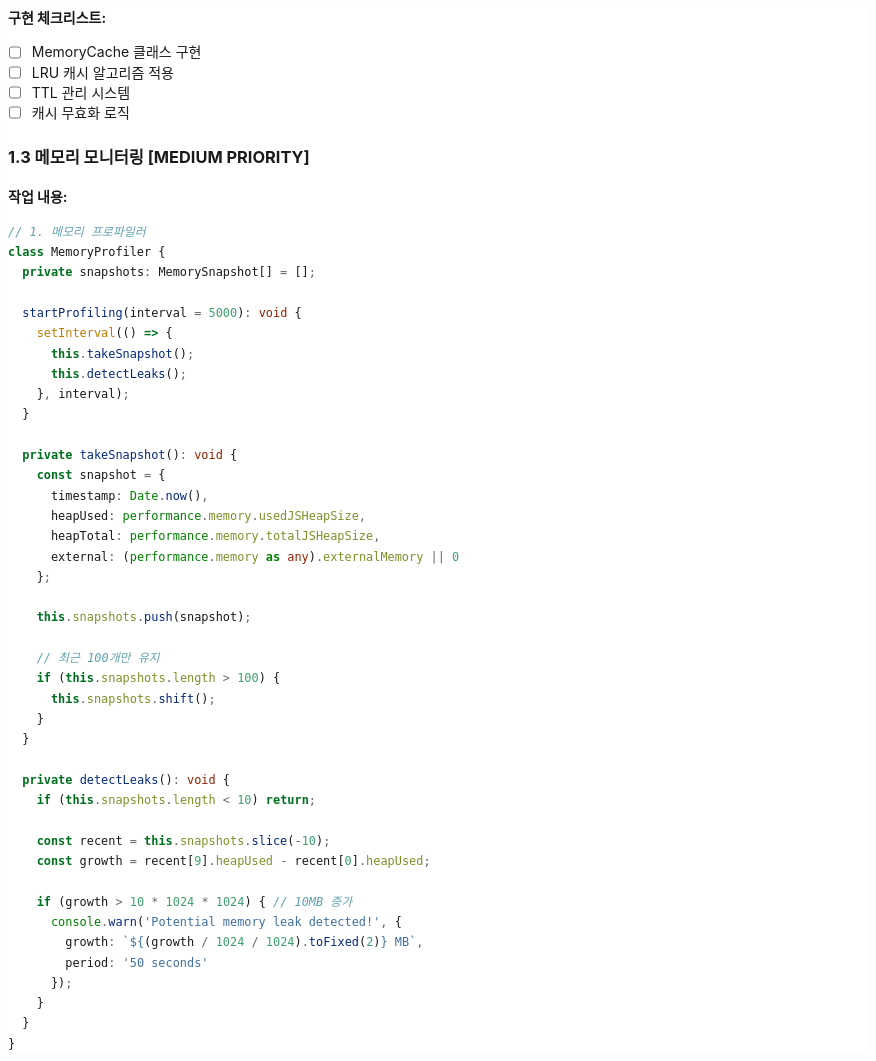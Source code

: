 **구현 체크리스트:**
- [ ] MemoryCache 클래스 구현
- [ ] LRU 캐시 알고리즘 적용
- [ ] TTL 관리 시스템
- [ ] 캐시 무효화 로직

### 1.3 메모리 모니터링 [MEDIUM PRIORITY]

**작업 내용:**
```typescript
// 1. 메모리 프로파일러
class MemoryProfiler {
  private snapshots: MemorySnapshot[] = [];
  
  startProfiling(interval = 5000): void {
    setInterval(() => {
      this.takeSnapshot();
      this.detectLeaks();
    }, interval);
  }
  
  private takeSnapshot(): void {
    const snapshot = {
      timestamp: Date.now(),
      heapUsed: performance.memory.usedJSHeapSize,
      heapTotal: performance.memory.totalJSHeapSize,
      external: (performance.memory as any).externalMemory || 0
    };
    
    this.snapshots.push(snapshot);
    
    // 최근 100개만 유지
    if (this.snapshots.length > 100) {
      this.snapshots.shift();
    }
  }
  
  private detectLeaks(): void {
    if (this.snapshots.length < 10) return;
    
    const recent = this.snapshots.slice(-10);
    const growth = recent[9].heapUsed - recent[0].heapUsed;
    
    if (growth > 10 * 1024 * 1024) { // 10MB 증가
      console.warn('Potential memory leak detected!', {
        growth: `${(growth / 1024 / 1024).toFixed(2)} MB`,
        period: '50 seconds'
      });
    }
  }
}
```
